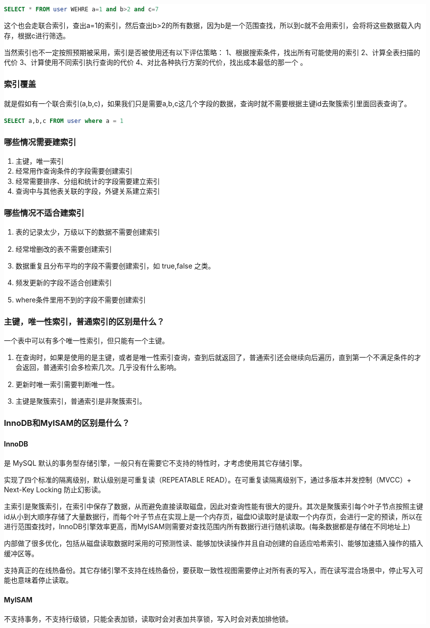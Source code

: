 ```sql
SELECT * FROM user WEHRE a=1 and b>2 and c=7
```
这个也会走联合索引，查出a=1的索引，然后查出b>2的所有数据，因为b是一个范围查找，所以到c就不会用索引，会将将这些数据载入内存，根据c进行筛选。

当然索引也不一定按照预期被采用，索引是否被使用还有以下评估策略：
1、根据搜索条件，找出所有可能使用的索引 
2、计算全表扫描的代价
3、计算使用不同索引执行查询的代价
4、对比各种执行方案的代价，找出成本最低的那一个 。

### 索引覆盖

就是假如有一个联合索引(a,b,c)，如果我们只是需要a,b,c这几个字段的数据，查询时就不需要根据主键id去聚簇索引里面回表查询了。
```sql
SELECT a,b,c FROM user where a = 1
```
### 哪些情况需要建索引

1. 主键，唯一索引
2. 经常用作查询条件的字段需要创建索引
3. 经常需要排序、分组和统计的字段需要建立索引
4. 查询中与其他表关联的字段，外键关系建立索引

### 哪些情况不适合建索引

1. 表的记录太少，万级以下的数据不需要创建索引

2. 经常增删改的表不需要创建索引

3. 数据重复且分布平均的字段不需要创建索引，如 true,false 之类。

4. 频发更新的字段不适合创建索引

5. where条件里用不到的字段不需要创建索引


### 主键，唯一性索引，普通索引的区别是什么？

一个表中可以有多个唯一性索引，但只能有一个主键。

1. 在查询时，如果是使用的是主键，或者是唯一性索引查询，查到后就返回了，普通索引还会继续向后遍历，直到第一个不满足条件的才会返回，普通索引会多检索几次。几乎没有什么影响。

2. 更新时唯一索引需要判断唯一性。

3. 主键是聚簇索引，普通索引是非聚簇索引。

### InnoDB和MyISAM的区别是什么？
#### InnoDB

是 MySQL 默认的事务型存储引擎，一般只有在需要它不支持的特性时，才考虑使用其它存储引擎。

实现了四个标准的隔离级别，默认级别是可重复读（REPEATABLE READ）。在可重复读隔离级别下，通过多版本并发控制（MVCC）+ Next-Key Locking 防止幻影读。

主索引是聚簇索引，在索引中保存了数据，从而避免直接读取磁盘，因此对查询性能有很大的提升。其次是聚簇索引每个叶子节点按照主键id从小到大顺序存储了大量数据行，而每个叶子节点在实现上是一个内存页，磁盘IO读取时是读取一个内存页，会进行一定的预读，所以在进行范围查找时，InnoDB引擎效率更高，而MyISAM则需要对查找范围内所有数据行进行随机读取。(每条数据都是存储在不同地址上)

内部做了很多优化，包括从磁盘读取数据时采用的可预测性读、能够加快读操作并且自动创建的自适应哈希索引、能够加速插入操作的插入缓冲区等。

支持真正的在线热备份。其它存储引擎不支持在线热备份，要获取一致性视图需要停止对所有表的写入，而在读写混合场景中，停止写入可能也意味着停止读取。
#### MyISAM

不支持事务，不支持行级锁，只能全表加锁，读取时会对表加共享锁，写入时会对表加排他锁。

